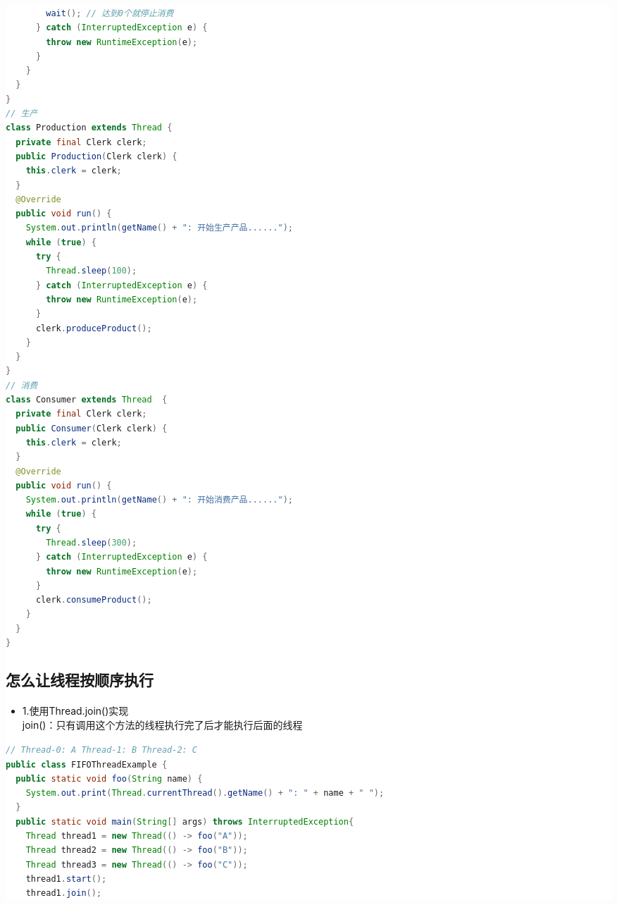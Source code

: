 ```java
        wait(); // 达到0个就停止消费
      } catch (InterruptedException e) {
        throw new RuntimeException(e);
      }
    }
  }
}
// 生产
class Production extends Thread {
  private final Clerk clerk;
  public Production(Clerk clerk) {
    this.clerk = clerk;
  }
  @Override
  public void run() {
    System.out.println(getName() + ": 开始生产产品......");
    while (true) {
      try {
        Thread.sleep(100);
      } catch (InterruptedException e) {
        throw new RuntimeException(e);
      }
      clerk.produceProduct();
    }
  }
}
// 消费
class Consumer extends Thread  {
  private final Clerk clerk;
  public Consumer(Clerk clerk) {
    this.clerk = clerk;
  }
  @Override
  public void run() {
    System.out.println(getName() + ": 开始消费产品......");
    while (true) {
      try {
        Thread.sleep(300);
      } catch (InterruptedException e) {
        throw new RuntimeException(e);
      }
      clerk.consumeProduct();
    }
  }
}
```

## 怎么让线程按顺序执行
- 1.使用Thread.join()实现  
join()：只有调用这个方法的线程执行完了后才能执行后面的线程
```java
// Thread-0: A Thread-1: B Thread-2: C
public class FIFOThreadExample {
  public static void foo(String name) {
    System.out.print(Thread.currentThread().getName() + ": " + name + " ");
  }
  public static void main(String[] args) throws InterruptedException{
    Thread thread1 = new Thread(() -> foo("A"));
    Thread thread2 = new Thread(() -> foo("B"));
    Thread thread3 = new Thread(() -> foo("C"));
    thread1.start();
    thread1.join();
```